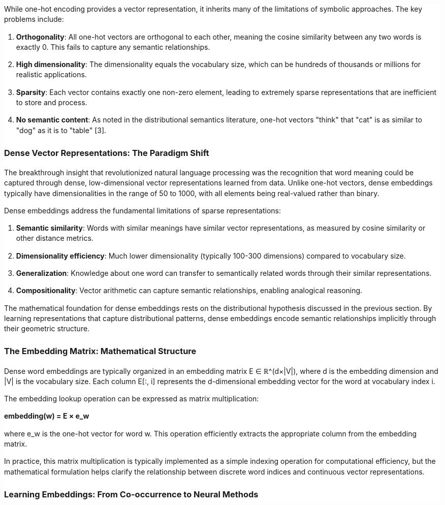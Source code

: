 While one-hot encoding provides a vector representation, it inherits many of the limitations of symbolic approaches. The key problems include:

1. **Orthogonality**: All one-hot vectors are orthogonal to each other, meaning the cosine similarity between any two words is exactly 0. This fails to capture any semantic relationships.

2. **High dimensionality**: The dimensionality equals the vocabulary size, which can be hundreds of thousands or millions for realistic applications.

3. **Sparsity**: Each vector contains exactly one non-zero element, leading to extremely sparse representations that are inefficient to store and process.

4. **No semantic content**: As noted in the distributional semantics literature, one-hot vectors "think" that "cat" is as similar to "dog" as it is to "table" [3].

### Dense Vector Representations: The Paradigm Shift

The breakthrough insight that revolutionized natural language processing was the recognition that word meaning could be captured through dense, low-dimensional vector representations learned from data. Unlike one-hot vectors, dense embeddings typically have dimensionalities in the range of 50 to 1000, with all elements being real-valued rather than binary.

Dense embeddings address the fundamental limitations of sparse representations:

1. **Semantic similarity**: Words with similar meanings have similar vector representations, as measured by cosine similarity or other distance metrics.

2. **Dimensionality efficiency**: Much lower dimensionality (typically 100-300 dimensions) compared to vocabulary size.

3. **Generalization**: Knowledge about one word can transfer to semantically related words through their similar representations.

4. **Compositionality**: Vector arithmetic can capture semantic relationships, enabling analogical reasoning.

The mathematical foundation for dense embeddings rests on the distributional hypothesis discussed in the previous section. By learning representations that capture distributional patterns, dense embeddings encode semantic relationships implicitly through their geometric structure.

### The Embedding Matrix: Mathematical Structure

Dense word embeddings are typically organized in an embedding matrix E ∈ ℝ^(d×|V|), where d is the embedding dimension and |V| is the vocabulary size. Each column E[:, i] represents the d-dimensional embedding vector for the word at vocabulary index i.

The embedding lookup operation can be expressed as matrix multiplication:

**embedding(w) = E × e_w**

where e_w is the one-hot vector for word w. This operation efficiently extracts the appropriate column from the embedding matrix.

In practice, this matrix multiplication is typically implemented as a simple indexing operation for computational efficiency, but the mathematical formulation helps clarify the relationship between discrete word indices and continuous vector representations.

### Learning Embeddings: From Co-occurrence to Neural Methods

